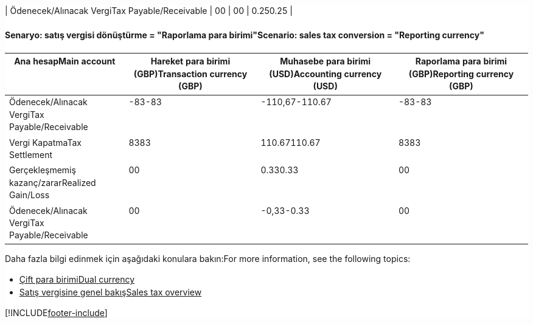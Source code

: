 | <span data-ttu-id="60a4b-225">Ödenecek/Alınacak Vergi</span><span class="sxs-lookup"><span data-stu-id="60a4b-225">Tax Payable/Receivable</span></span> | <span data-ttu-id="60a4b-226">0</span><span class="sxs-lookup"><span data-stu-id="60a4b-226">0</span></span>                          | <span data-ttu-id="60a4b-227">0</span><span class="sxs-lookup"><span data-stu-id="60a4b-227">0</span></span>                         | <span data-ttu-id="60a4b-228">0.25</span><span class="sxs-lookup"><span data-stu-id="60a4b-228">0.25</span></span>                     |

#### <a name="scenario-sales-tax-conversion--reporting-currency"></a><span data-ttu-id="60a4b-229">Senaryo: satış vergisi dönüştürme = "Raporlama para birimi"</span><span class="sxs-lookup"><span data-stu-id="60a4b-229">Scenario: sales tax conversion = "Reporting currency"</span></span>


| <span data-ttu-id="60a4b-230">Ana hesap</span><span class="sxs-lookup"><span data-stu-id="60a4b-230">Main account</span></span>           | <span data-ttu-id="60a4b-231">Hareket para birimi (GBP)</span><span class="sxs-lookup"><span data-stu-id="60a4b-231">Transaction currency (GBP)</span></span> | <span data-ttu-id="60a4b-232">Muhasebe para birimi (USD)</span><span class="sxs-lookup"><span data-stu-id="60a4b-232">Accounting currency (USD)</span></span> | <span data-ttu-id="60a4b-233">Raporlama para birimi (GBP)</span><span class="sxs-lookup"><span data-stu-id="60a4b-233">Reporting currency (GBP)</span></span> |
| ---------------------- | -------------------------- | ------------------------- | ------------------------ |
| <span data-ttu-id="60a4b-234">Ödenecek/Alınacak Vergi</span><span class="sxs-lookup"><span data-stu-id="60a4b-234">Tax Payable/Receivable</span></span> | <span data-ttu-id="60a4b-235">-83</span><span class="sxs-lookup"><span data-stu-id="60a4b-235">-83</span></span>                        | <span data-ttu-id="60a4b-236">-110,67</span><span class="sxs-lookup"><span data-stu-id="60a4b-236">-110.67</span></span>                   | <span data-ttu-id="60a4b-237">-83</span><span class="sxs-lookup"><span data-stu-id="60a4b-237">-83</span></span>                      |
| <span data-ttu-id="60a4b-238">Vergi Kapatma</span><span class="sxs-lookup"><span data-stu-id="60a4b-238">Tax Settlement</span></span>         | <span data-ttu-id="60a4b-239">83</span><span class="sxs-lookup"><span data-stu-id="60a4b-239">83</span></span>                         | <span data-ttu-id="60a4b-240">110.67</span><span class="sxs-lookup"><span data-stu-id="60a4b-240">110.67</span></span>                    | <span data-ttu-id="60a4b-241">83</span><span class="sxs-lookup"><span data-stu-id="60a4b-241">83</span></span>                       |
| <span data-ttu-id="60a4b-242">Gerçekleşmemiş kazanç/zarar</span><span class="sxs-lookup"><span data-stu-id="60a4b-242">Realized Gain/Loss</span></span>     | <span data-ttu-id="60a4b-243">0</span><span class="sxs-lookup"><span data-stu-id="60a4b-243">0</span></span>                          | <span data-ttu-id="60a4b-244">0.33</span><span class="sxs-lookup"><span data-stu-id="60a4b-244">0.33</span></span>                      | <span data-ttu-id="60a4b-245">0</span><span class="sxs-lookup"><span data-stu-id="60a4b-245">0</span></span>                        |
| <span data-ttu-id="60a4b-246">Ödenecek/Alınacak Vergi</span><span class="sxs-lookup"><span data-stu-id="60a4b-246">Tax Payable/Receivable</span></span> | <span data-ttu-id="60a4b-247">0</span><span class="sxs-lookup"><span data-stu-id="60a4b-247">0</span></span>                          | <span data-ttu-id="60a4b-248">-0,33</span><span class="sxs-lookup"><span data-stu-id="60a4b-248">-0.33</span></span>                     | <span data-ttu-id="60a4b-249">0</span><span class="sxs-lookup"><span data-stu-id="60a4b-249">0</span></span>                        |



<span data-ttu-id="60a4b-250">Daha fazla bilgi edinmek için aşağıdaki konulara bakın:</span><span class="sxs-lookup"><span data-stu-id="60a4b-250">For more information, see the following topics:</span></span>

- [<span data-ttu-id="60a4b-251">Çift para birimi</span><span class="sxs-lookup"><span data-stu-id="60a4b-251">Dual currency</span></span>](dual-currency.md)
- [<span data-ttu-id="60a4b-252">Satış vergisine genel bakış</span><span class="sxs-lookup"><span data-stu-id="60a4b-252">Sales tax overview</span></span>](indirect-taxes-overview.md)



[!INCLUDE[footer-include](../../includes/footer-banner.md)]
